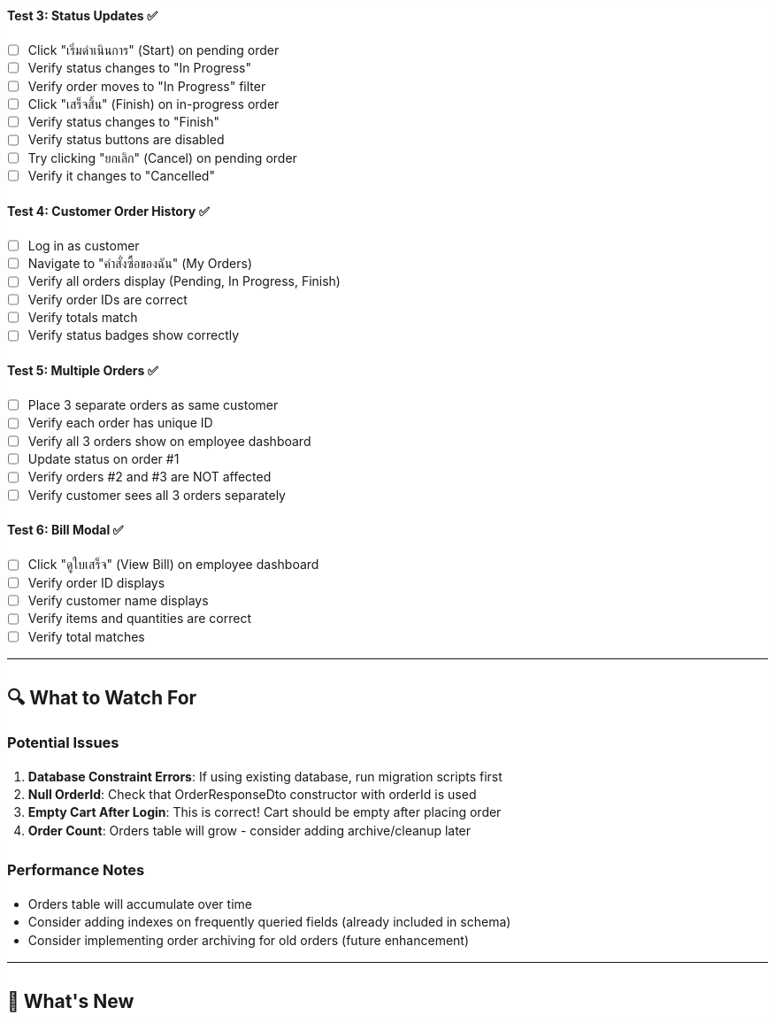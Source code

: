 #### **Test 3: Status Updates** ✅
- [ ] Click "เริ่มดำเนินการ" (Start) on pending order
- [ ] Verify status changes to "In Progress"
- [ ] Verify order moves to "In Progress" filter
- [ ] Click "เสร็จสิ้น" (Finish) on in-progress order
- [ ] Verify status changes to "Finish"
- [ ] Verify status buttons are disabled
- [ ] Try clicking "ยกเลิก" (Cancel) on pending order
- [ ] Verify it changes to "Cancelled"

#### **Test 4: Customer Order History** ✅
- [ ] Log in as customer
- [ ] Navigate to "คำสั่งซื้อของฉัน" (My Orders)
- [ ] Verify all orders display (Pending, In Progress, Finish)
- [ ] Verify order IDs are correct
- [ ] Verify totals match
- [ ] Verify status badges show correctly

#### **Test 5: Multiple Orders** ✅
- [ ] Place 3 separate orders as same customer
- [ ] Verify each order has unique ID
- [ ] Verify all 3 orders show on employee dashboard
- [ ] Update status on order #1
- [ ] Verify orders #2 and #3 are NOT affected
- [ ] Verify customer sees all 3 orders separately

#### **Test 6: Bill Modal** ✅
- [ ] Click "ดูใบเสร็จ" (View Bill) on employee dashboard
- [ ] Verify order ID displays
- [ ] Verify customer name displays
- [ ] Verify items and quantities are correct
- [ ] Verify total matches

---

## 🔍 What to Watch For

### **Potential Issues**
1. **Database Constraint Errors**: If using existing database, run migration scripts first
2. **Null OrderId**: Check that OrderResponseDto constructor with orderId is used
3. **Empty Cart After Login**: This is correct! Cart should be empty after placing order
4. **Order Count**: Orders table will grow - consider adding archive/cleanup later

### **Performance Notes**
- Orders table will accumulate over time
- Consider adding indexes on frequently queried fields (already included in schema)
- Consider implementing order archiving for old orders (future enhancement)

---

## 🚀 What's New
